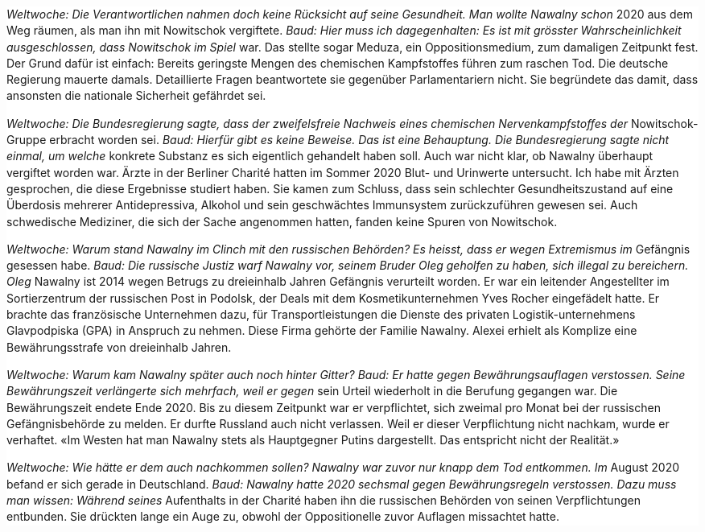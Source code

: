 _Weltwoche: Die Verantwortlichen nahmen doch keine Rücksicht auf seine Gesundheit. Man wollte Nawalny schon_
2020 aus dem Weg räumen, als man ihn mit Nowitschok vergiftete.
_Baud: Hier muss ich dagegenhalten: Es ist mit grösster Wahrscheinlichkeit ausgeschlossen, dass Nowitschok im Spiel_
war. Das stellte sogar Meduza, ein Oppositionsmedium, zum damaligen Zeitpunkt fest. Der Grund dafür ist einfach:
Bereits geringste Mengen des chemischen Kampfstoffes führen zum raschen Tod. Die deutsche Regierung mauerte
damals. Detaillierte Fragen beantwortete sie gegenüber Parlamentariern nicht. Sie begründete das damit, dass ansonsten die nationale Sicherheit gefährdet sei.

_Weltwoche: Die Bundesregierung sagte, dass der zweifelsfreie Nachweis eines chemischen Nervenkampfstoffes der_
Nowitschok-Gruppe erbracht worden sei.
_Baud: Hierfür gibt es keine Beweise. Das ist eine Behauptung. Die Bundesregierung sagte nicht einmal, um welche_
konkrete Substanz es sich eigentlich gehandelt haben soll. Auch war nicht klar, ob Nawalny überhaupt vergiftet worden war. Ärzte in der Berliner Charité hatten im Sommer 2020 Blut- und Urinwerte untersucht. Ich habe mit Ärzten
gesprochen, die diese Ergebnisse studiert haben. Sie kamen zum Schluss, dass sein schlechter Gesundheitszustand
auf eine Überdosis mehrerer Antidepressiva, Alkohol und sein geschwächtes Immunsystem zurückzuführen gewesen
sei. Auch schwedische Mediziner, die sich der Sache angenommen hatten, fanden keine Spuren von Nowitschok.

_Weltwoche: Warum stand Nawalny im Clinch mit den russischen Behörden? Es heisst, dass er wegen Extremismus im_
Gefängnis gesessen habe.
_Baud: Die russische Justiz warf Nawalny vor, seinem Bruder Oleg geholfen zu haben, sich illegal zu bereichern. Oleg_
Nawalny ist 2014 wegen Betrugs zu dreieinhalb Jahren Gefängnis verurteilt worden. Er war ein leitender Angestellter
im Sortierzentrum der russischen Post in Podolsk, der Deals mit dem Kosmetikunternehmen Yves Rocher eingefädelt
hatte. Er brachte das französische Unternehmen dazu, für Transportleistungen die Dienste des privaten Logistik-unternehmens Glavpodpiska (GPA) in Anspruch zu nehmen. Diese Firma gehörte der Familie Nawalny. Alexei erhielt als
Komplize eine Bewährungsstrafe von dreieinhalb Jahren.

_Weltwoche: Warum kam Nawalny später auch noch hinter Gitter?_
_Baud: Er hatte gegen Bewährungsauflagen verstossen. Seine Bewährungszeit verlängerte sich mehrfach, weil er gegen_
sein Urteil wiederholt in die Berufung gegangen war. Die Bewährungszeit endete Ende 2020. Bis zu diesem Zeitpunkt
war er verpflichtet, sich zweimal pro Monat bei der russischen Gefängnisbehörde zu melden. Er durfte Russland auch
nicht verlassen. Weil er dieser Verpflichtung nicht nachkam, wurde er verhaftet.
«Im Westen hat man Nawalny stets als Hauptgegner Putins dargestellt. Das entspricht nicht der Realität.»

_Weltwoche: Wie hätte er dem auch nachkommen sollen? Nawalny war zuvor nur knapp dem Tod entkommen. Im_
August 2020 befand er sich gerade in Deutschland.
_Baud: Nawalny hatte 2020 sechsmal gegen Bewährungsregeln verstossen. Dazu muss man wissen: Während seines_
Aufenthalts in der Charité haben ihn die russischen Behörden von seinen Verpflichtungen entbunden. Sie drückten
lange ein Auge zu, obwohl der Oppositionelle zuvor Auflagen missachtet hatte.
